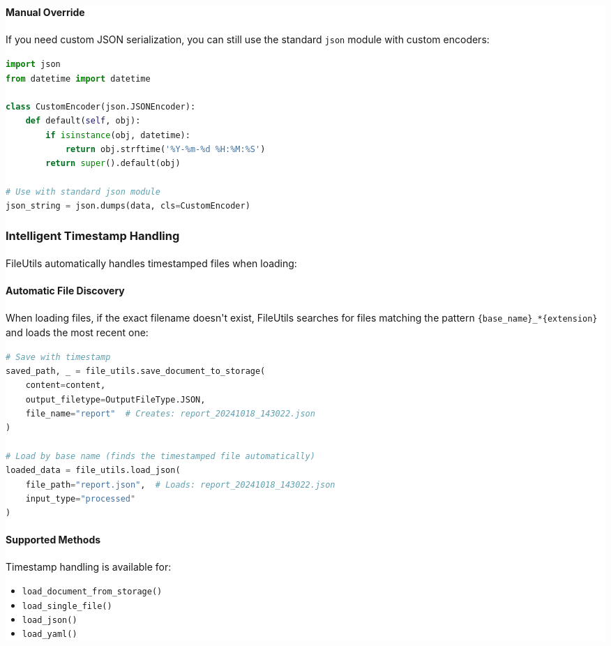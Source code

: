 #### Manual Override

If you need custom JSON serialization, you can still use the standard `json` module with custom encoders:

```python
import json
from datetime import datetime

class CustomEncoder(json.JSONEncoder):
    def default(self, obj):
        if isinstance(obj, datetime):
            return obj.strftime('%Y-%m-%d %H:%M:%S')
        return super().default(obj)

# Use with standard json module
json_string = json.dumps(data, cls=CustomEncoder)
```

### Intelligent Timestamp Handling

FileUtils automatically handles timestamped files when loading:

#### Automatic File Discovery

When loading files, if the exact filename doesn't exist, FileUtils searches for files matching the pattern `{base_name}_*{extension}` and loads the most recent one:

```python
# Save with timestamp
saved_path, _ = file_utils.save_document_to_storage(
    content=content,
    output_filetype=OutputFileType.JSON,
    file_name="report"  # Creates: report_20241018_143022.json
)

# Load by base name (finds the timestamped file automatically)
loaded_data = file_utils.load_json(
    file_path="report.json",  # Loads: report_20241018_143022.json
    input_type="processed"
)
```

#### Supported Methods

Timestamp handling is available for:
- `load_document_from_storage()`
- `load_single_file()`
- `load_json()`
- `load_yaml()` 